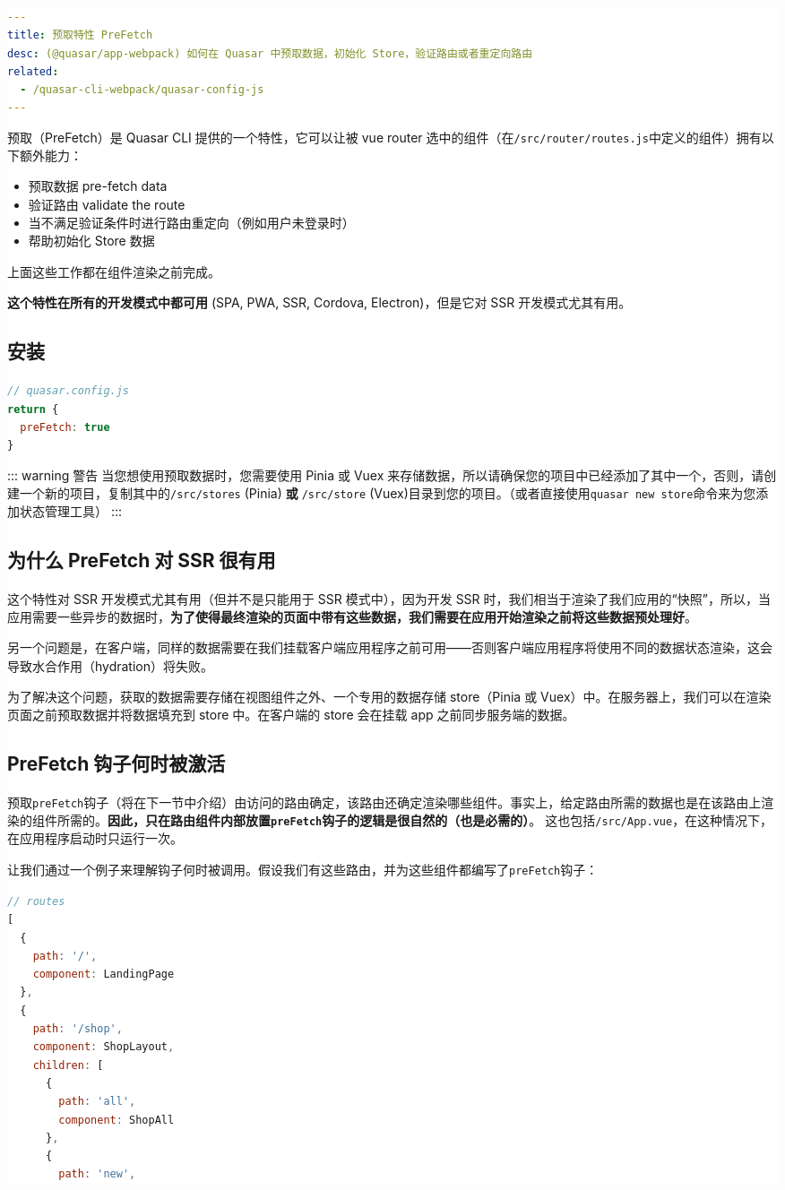 ```yaml
---
title: 预取特性 PreFetch
desc: (@quasar/app-webpack) 如何在 Quasar 中预取数据，初始化 Store，验证路由或者重定向路由
related:
  - /quasar-cli-webpack/quasar-config-js
---
```


预取（PreFetch）是 Quasar CLI 提供的一个特性，它可以让被 vue router 选中的组件（在`/src/router/routes.js`中定义的组件）拥有以下额外能力：

* 预取数据 pre-fetch data
* 验证路由 validate the route
* 当不满足验证条件时进行路由重定向（例如用户未登录时）
* 帮助初始化 Store 数据

上面这些工作都在组件渲染之前完成。

**这个特性在所有的开发模式中都可用** (SPA, PWA, SSR, Cordova, Electron)，但是它对 SSR 开发模式尤其有用。

## 安装

```js
// quasar.config.js
return {
  preFetch: true
}
```

::: warning 警告
当您想使用预取数据时，您需要使用 Pinia 或 Vuex 来存储数据，所以请确保您的项目中已经添加了其中一个，否则，请创建一个新的项目，复制其中的`/src/stores` (Pinia) **或** `/src/store` (Vuex)目录到您的项目。（或者直接使用`quasar new store`命令来为您添加状态管理工具）
:::

## 为什么 PreFetch 对 SSR 很有用
这个特性对 SSR 开发模式尤其有用（但并不是只能用于 SSR 模式中），因为开发 SSR 时，我们相当于渲染了我们应用的“快照”，所以，当应用需要一些异步的数据时，**为了使得最终渲染的页面中带有这些数据，我们需要在应用开始渲染之前将这些数据预处理好**。

另一个问题是，在客户端，同样的数据需要在我们挂载客户端应用程序之前可用——否则客户端应用程序将使用不同的数据状态渲染，这会导致水合作用（hydration）将失败。

为了解决这个问题，获取的数据需要存储在视图组件之外、一个专用的数据存储 store（Pinia 或 Vuex）中。在服务器上，我们可以在渲染页面之前预取数据并将数据填充到 store 中。在客户端的 store 会在挂载 app 之前同步服务端的数据。

## PreFetch 钩子何时被激活

预取`preFetch`钩子（将在下一节中介绍）由访问的路由确定，该路由还确定渲染哪些组件。事实上，给定路由所需的数据也是在该路由上渲染的组件所需的。**因此，只在路由组件内部放置`preFetch`钩子的逻辑是很自然的（也是必需的）**。 这也包括`/src/App.vue`，在这种情况下，在应用程序启动时只运行一次。

让我们通过一个例子来理解钩子何时被调用。假设我们有这些路由，并为这些组件都编写了`preFetch`钩子：

```js
// routes
[
  {
    path: '/',
    component: LandingPage
  },
  {
    path: '/shop',
    component: ShopLayout,
    children: [
      {
        path: 'all',
        component: ShopAll
      },
      {
        path: 'new',
```